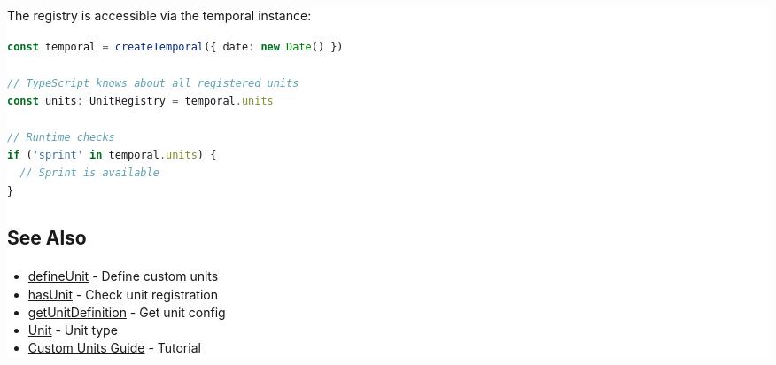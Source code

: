The registry is accessible via the temporal instance:

```typescript
const temporal = createTemporal({ date: new Date() })

// TypeScript knows about all registered units
const units: UnitRegistry = temporal.units

// Runtime checks
if ('sprint' in temporal.units) {
  // Sprint is available
}
```

## See Also

- [defineUnit](/api/unit-system/define-unit) - Define custom units
- [hasUnit](/api/unit-system/has-unit) - Check unit registration
- [getUnitDefinition](/api/unit-system/get-unit-definition) - Get unit config
- [Unit](/api/types/unit) - Unit type
- [Custom Units Guide](/guide/custom-units) - Tutorial